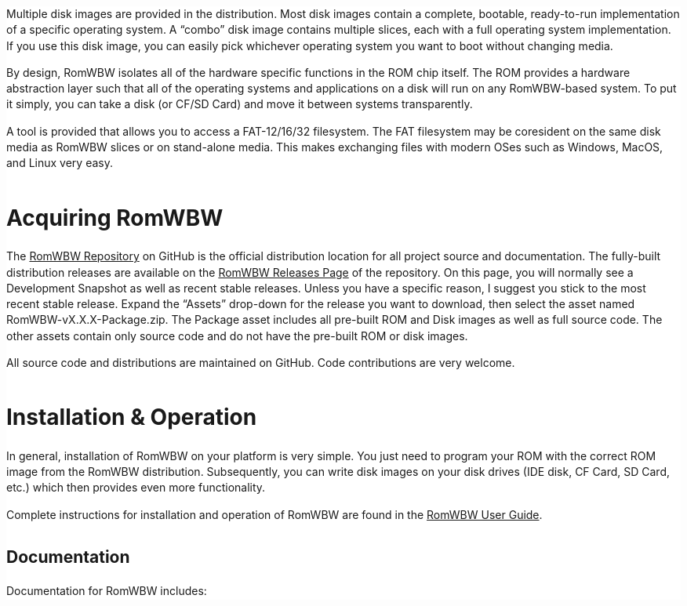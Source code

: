 Multiple disk images are provided in the distribution. Most disk images
contain a complete, bootable, ready-to-run implementation of a specific
operating system. A “combo” disk image contains multiple slices, each
with a full operating system implementation. If you use this disk image,
you can easily pick whichever operating system you want to boot without
changing media.

By design, RomWBW isolates all of the hardware specific functions in the
ROM chip itself. The ROM provides a hardware abstraction layer such that
all of the operating systems and applications on a disk will run on any
RomWBW-based system. To put it simply, you can take a disk (or CF/SD
Card) and move it between systems transparently.

A tool is provided that allows you to access a FAT-12/16/32 filesystem.
The FAT filesystem may be coresident on the same disk media as RomWBW
slices or on stand-alone media. This makes exchanging files with modern
OSes such as Windows, MacOS, and Linux very easy.

# Acquiring RomWBW

The [RomWBW Repository](https://github.com/wwarthen/RomWBW) on GitHub is
the official distribution location for all project source and
documentation. The fully-built distribution releases are available on
the [RomWBW Releases Page](https://github.com/wwarthen/RomWBW/releases)
of the repository. On this page, you will normally see a Development
Snapshot as well as recent stable releases. Unless you have a specific
reason, I suggest you stick to the most recent stable release. Expand
the “Assets” drop-down for the release you want to download, then select
the asset named RomWBW-vX.X.X-Package.zip. The Package asset includes
all pre-built ROM and Disk images as well as full source code. The other
assets contain only source code and do not have the pre-built ROM or
disk images.

All source code and distributions are maintained on GitHub. Code
contributions are very welcome.

# Installation & Operation

In general, installation of RomWBW on your platform is very simple. You
just need to program your ROM with the correct ROM image from the RomWBW
distribution. Subsequently, you can write disk images on your disk
drives (IDE disk, CF Card, SD Card, etc.) which then provides even more
functionality.

Complete instructions for installation and operation of RomWBW are found
in the [RomWBW User
Guide](https://github.com/wwarthen/RomWBW/raw/dev/Doc/RomWBW%20User%20Guide.pdf).

## Documentation

Documentation for RomWBW includes:
